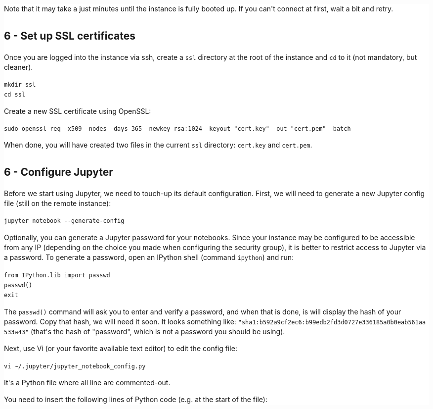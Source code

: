 Note that it may take a just minutes until the instance is fully booted up. If you can't connect at first, wait a bit and retry.


## 6 - Set up SSL certificates

Once you are logged into the instance via ssh, create a `ssl` directory at the root of the instance and `cd` to it (not mandatory, but cleaner).

```
mkdir ssl
cd ssl
```

Create a new SSL certificate using OpenSSL:

```
sudo openssl req -x509 -nodes -days 365 -newkey rsa:1024 -keyout "cert.key" -out "cert.pem" -batch
```

When done, you will have created two files in the current `ssl` directory: `cert.key` and `cert.pem`.


## 6 - Configure Jupyter

Before we start using Jupyter, we need to touch-up its default configuration. First, we will need to generate a new Jupyter config file (still on the remote instance):

```
jupyter notebook --generate-config
```

Optionally, you can generate a Jupyter password for your notebooks. Since your instance may be configured to be accessible from any IP (depending on the choice you made when configuring the security group), it is better to restrict access to Jupyter via a password. To generate a password, open an IPython shell (command `ipython`) and run:

```
from IPython.lib import passwd
passwd()
exit
```

The `passwd()` command will ask you to enter and verify a password, and when that is done, is will display the hash of your password. Copy that hash, we will need it soon. It looks something like: `"sha1:b592a9cf2ec6:b99edb2fd3d0727e336185a0b0eab561aa533a43"` (that's the hash of "password", which is not a password you should be using).

Next, use Vi (or your favorite available text editor) to edit the config file:

```
vi ~/.jupyter/jupyter_notebook_config.py
```

It's a Python file where all line are commented-out.

You need to insert the following lines of Python code (e.g. at the start of the file):
